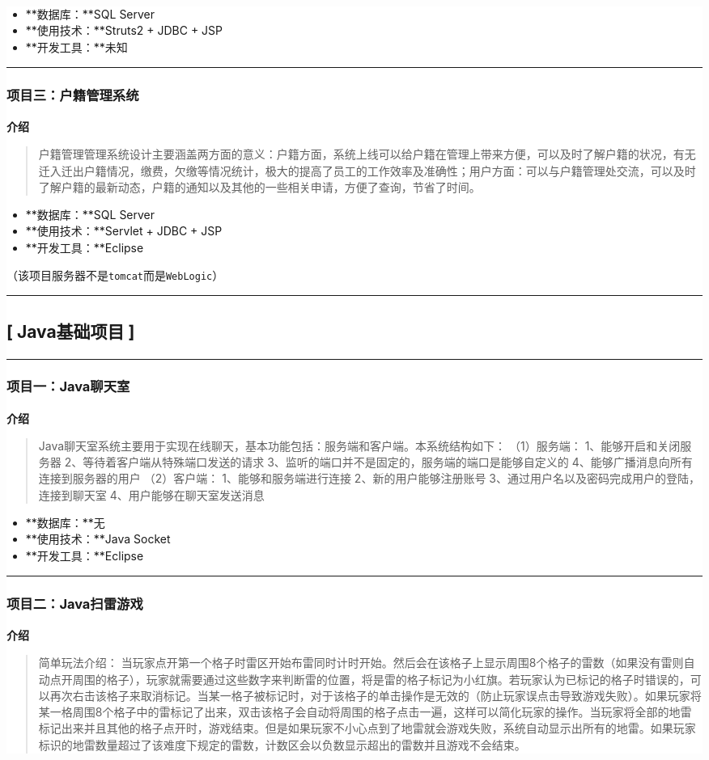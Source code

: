 - **数据库：**SQL Server
- **使用技术：**Struts2 + JDBC + JSP
- **开发工具：**未知

------

### 项目三：户籍管理系统

**介绍**

> 户籍管理管理系统设计主要涵盖两方面的意义：户籍方面，系统上线可以给户籍在管理上带来方便，可以及时了解户籍的状况，有无迁入迁出户籍情况，缴费，欠缴等情况统计，极大的提高了员工的工作效率及准确性；用户方面：可以与户籍管理处交流，可以及时了解户籍的最新动态，户籍的通知以及其他的一些相关申请，方便了查询，节省了时间。

- **数据库：**SQL Server
- **使用技术：**Servlet + JDBC + JSP
- **开发工具：**Eclipse

（该项目服务器不是`tomcat`而是`WebLogic`）

------

## [ Java基础项目 ]

------

### 项目一：Java聊天室

**介绍**

> Java聊天室系统主要用于实现在线聊天，基本功能包括：服务端和客户端。本系统结构如下：
> （1）服务端：
>   1、能够开启和关闭服务器
>   2、等待着客户端从特殊端口发送的请求
>   3、监听的端口并不是固定的，服务端的端口是能够自定义的
>   4、能够广播消息向所有连接到服务器的用户
> （2）客户端：
>   1、能够和服务端进行连接
>   2、新的用户能够注册账号
>   3、通过用户名以及密码完成用户的登陆，连接到聊天室
>   4、用户能够在聊天室发送消息

- **数据库：**无
- **使用技术：**Java Socket
- **开发工具：**Eclipse

------

### 项目二：Java扫雷游戏

**介绍**

> 简单玩法介绍：
> 当玩家点开第一个格子时雷区开始布雷同时计时开始。然后会在该格子上显示周围8个格子的雷数（如果没有雷则自动点开周围的格子），玩家就需要通过这些数字来判断雷的位置，将是雷的格子标记为小红旗。若玩家认为已标记的格子时错误的，可以再次右击该格子来取消标记。当某一格子被标记时，对于该格子的单击操作是无效的（防止玩家误点击导致游戏失败）。如果玩家将某一格周围8个格子中的雷标记了出来，双击该格子会自动将周围的格子点击一遍，这样可以简化玩家的操作。当玩家将全部的地雷标记出来并且其他的格子点开时，游戏结束。但是如果玩家不小心点到了地雷就会游戏失败，系统自动显示出所有的地雷。如果玩家标识的地雷数量超过了该难度下规定的雷数，计数区会以负数显示超出的雷数并且游戏不会结束。
